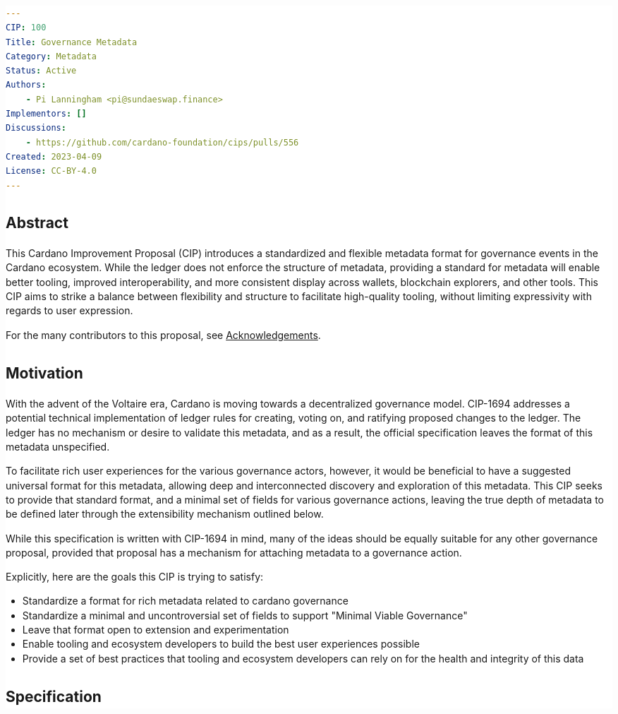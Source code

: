 ```yaml
---
CIP: 100
Title: Governance Metadata
Category: Metadata
Status: Active
Authors:
    - Pi Lanningham <pi@sundaeswap.finance>
Implementors: []
Discussions:
    - https://github.com/cardano-foundation/cips/pulls/556
Created: 2023-04-09
License: CC-BY-4.0
---
```


## Abstract

This Cardano Improvement Proposal (CIP) introduces a standardized and flexible metadata format for governance events in the Cardano ecosystem. While the ledger does not enforce the structure of metadata, providing a standard for metadata will enable better tooling, improved interoperability, and more consistent display across wallets, blockchain explorers, and other tools. This CIP aims to strike a balance between flexibility and structure to facilitate high-quality tooling, without limiting expressivity with regards to user expression.

For the many contributors to this proposal, see [Acknowledgements](#acknowledgements).

## Motivation

With the advent of the Voltaire era, Cardano is moving towards a decentralized governance model. CIP-1694 addresses a potential technical implementation of ledger rules for creating, voting on, and ratifying proposed changes to the ledger. The ledger has no mechanism or desire to validate this metadata, and as a result, the official specification leaves the format of this metadata unspecified.

To facilitate rich user experiences for the various governance actors, however, it would be beneficial to have a suggested universal format for this metadata, allowing deep and interconnected discovery and exploration of this metadata. This CIP seeks to provide that standard format, and a minimal set of fields for various governance actions, leaving the true depth of metadata to be defined later through the extensibility mechanism outlined below.

While this specification is written with CIP-1694 in mind, many of the ideas should be equally suitable for any other governance proposal, provided that proposal has a mechanism for attaching metadata to a governance action.

Explicitly, here are the goals this CIP is trying to satisfy:
 - Standardize a format for rich metadata related to cardano governance
 - Standardize a minimal and uncontroversial set of fields to support "Minimal Viable Governance"
 - Leave that format open to extension and experimentation
 - Enable tooling and ecosystem developers to build the best user experiences possible
 - Provide a set of best practices that tooling and ecosystem developers can rely on for the health and integrity of this data

## Specification
